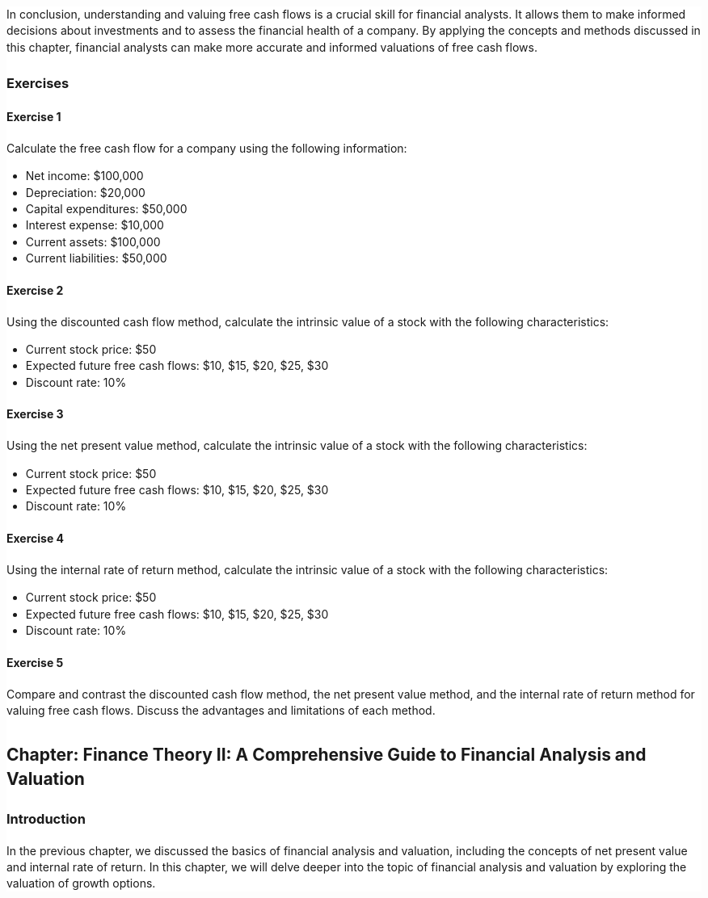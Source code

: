 In conclusion, understanding and valuing free cash flows is a crucial skill for financial analysts. It allows them to make informed decisions about investments and to assess the financial health of a company. By applying the concepts and methods discussed in this chapter, financial analysts can make more accurate and informed valuations of free cash flows.

### Exercises

#### Exercise 1
Calculate the free cash flow for a company using the following information:
- Net income: $100,000
- Depreciation: $20,000
- Capital expenditures: $50,000
- Interest expense: $10,000
- Current assets: $100,000
- Current liabilities: $50,000

#### Exercise 2
Using the discounted cash flow method, calculate the intrinsic value of a stock with the following characteristics:
- Current stock price: $50
- Expected future free cash flows: $10, $15, $20, $25, $30
- Discount rate: 10%

#### Exercise 3
Using the net present value method, calculate the intrinsic value of a stock with the following characteristics:
- Current stock price: $50
- Expected future free cash flows: $10, $15, $20, $25, $30
- Discount rate: 10%

#### Exercise 4
Using the internal rate of return method, calculate the intrinsic value of a stock with the following characteristics:
- Current stock price: $50
- Expected future free cash flows: $10, $15, $20, $25, $30
- Discount rate: 10%

#### Exercise 5
Compare and contrast the discounted cash flow method, the net present value method, and the internal rate of return method for valuing free cash flows. Discuss the advantages and limitations of each method.


## Chapter: Finance Theory II: A Comprehensive Guide to Financial Analysis and Valuation

### Introduction

In the previous chapter, we discussed the basics of financial analysis and valuation, including the concepts of net present value and internal rate of return. In this chapter, we will delve deeper into the topic of financial analysis and valuation by exploring the valuation of growth options.
